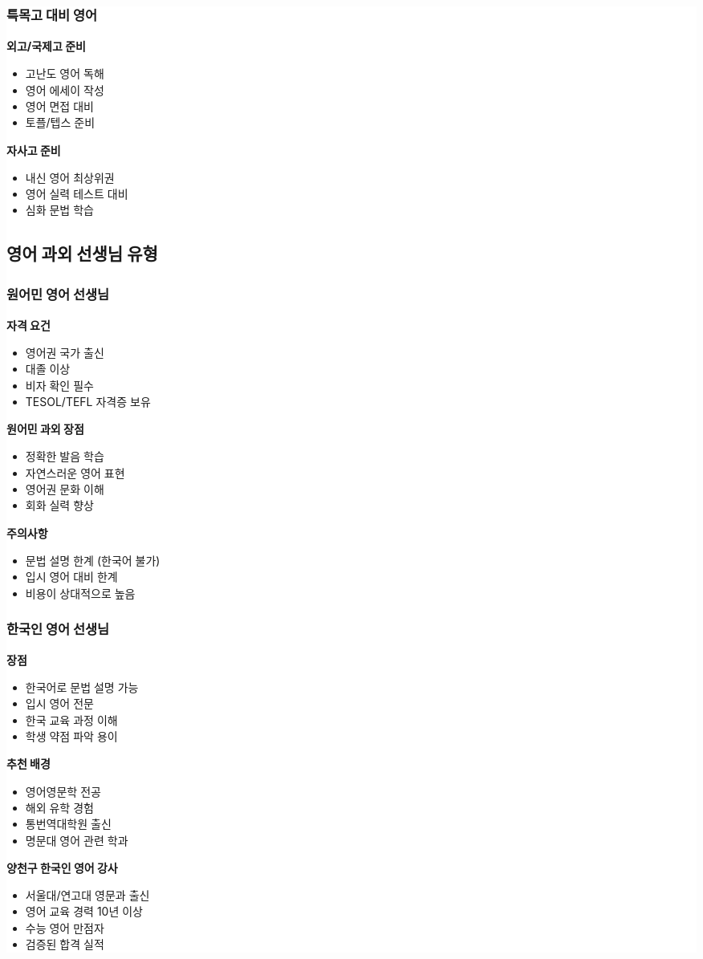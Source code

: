 ### 특목고 대비 영어

**외고/국제고 준비**
- 고난도 영어 독해
- 영어 에세이 작성
- 영어 면접 대비
- 토플/텝스 준비

**자사고 준비**
- 내신 영어 최상위권
- 영어 실력 테스트 대비
- 심화 문법 학습

## 영어 과외 선생님 유형

### 원어민 영어 선생님

**자격 요건**
- 영어권 국가 출신
- 대졸 이상
- 비자 확인 필수
- TESOL/TEFL 자격증 보유

**원어민 과외 장점**
- 정확한 발음 학습
- 자연스러운 영어 표현
- 영어권 문화 이해
- 회화 실력 향상

**주의사항**
- 문법 설명 한계 (한국어 불가)
- 입시 영어 대비 한계
- 비용이 상대적으로 높음

### 한국인 영어 선생님

**장점**
- 한국어로 문법 설명 가능
- 입시 영어 전문
- 한국 교육 과정 이해
- 학생 약점 파악 용이

**추천 배경**
- 영어영문학 전공
- 해외 유학 경험
- 통번역대학원 출신
- 명문대 영어 관련 학과

**양천구 한국인 영어 강사**
- 서울대/연고대 영문과 출신
- 영어 교육 경력 10년 이상
- 수능 영어 만점자
- 검증된 합격 실적
